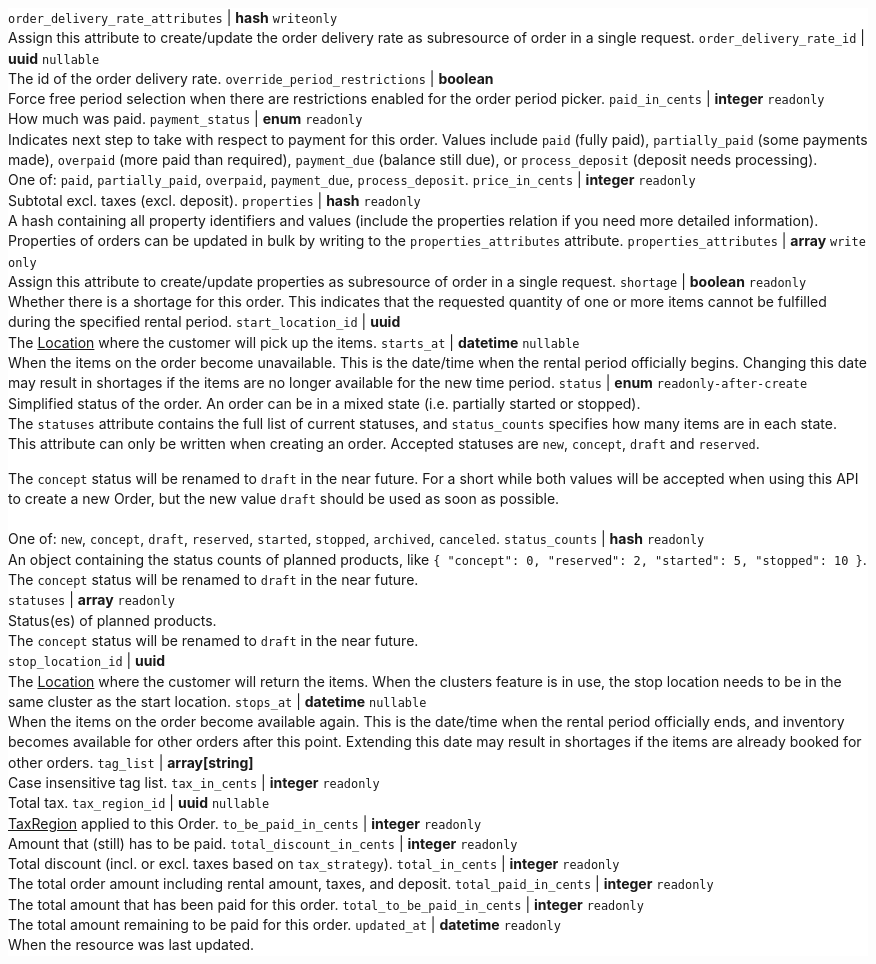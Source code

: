 `order_delivery_rate_attributes` | **hash** `writeonly`<br>Assign this attribute to create/update the order delivery rate as subresource of order in a single request. 
`order_delivery_rate_id` | **uuid** `nullable`<br>The id of the order delivery rate. 
`override_period_restrictions` | **boolean** <br>Force free period selection when there are restrictions enabled for the order period picker. 
`paid_in_cents` | **integer** `readonly`<br>How much was paid. 
`payment_status` | **enum** `readonly`<br>Indicates next step to take with respect to payment for this order. Values include `paid` (fully paid), `partially_paid` (some payments made), `overpaid` (more paid than required), `payment_due` (balance still due), or `process_deposit` (deposit needs processing).<br> One of: `paid`, `partially_paid`, `overpaid`, `payment_due`, `process_deposit`.
`price_in_cents` | **integer** `readonly`<br>Subtotal excl. taxes (excl. deposit). 
`properties` | **hash** `readonly`<br>A hash containing all property identifiers and values (include the properties relation if you need more detailed information). Properties of orders can be updated in bulk by writing to the `properties_attributes` attribute. 
`properties_attributes` | **array** `writeonly`<br>Assign this attribute to create/update properties as subresource of order in a single request. 
`shortage` | **boolean** `readonly`<br>Whether there is a shortage for this order. This indicates that the requested quantity of one or more items cannot be fulfilled during the specified rental period. 
`start_location_id` | **uuid** <br>The [Location](#locations) where the customer will pick up the items. 
`starts_at` | **datetime** `nullable`<br>When the items on the order become unavailable. This is the date/time when the rental period officially begins. Changing this date may result in shortages if the items are no longer available for the new time period. 
`status` | **enum** `readonly-after-create`<br>Simplified status of the order. An order can be in a mixed state (i.e. partially started or stopped).<br>The `statuses` attribute contains the full list of current statuses, and `status_counts` specifies how many items are in each state.<br>This attribute can only be written when creating an order. Accepted statuses are `new`, `concept`, `draft` and `reserved`.<br><aside class="warning inline">   The <code>concept</code> status will be renamed to <code>draft</code> in the near future.   For a short while both values will be accepted when using this API to create a new Order,   but the new value <code>draft</code> should be used as soon as possible. </aside><br> One of: `new`, `concept`, `draft`, `reserved`, `started`, `stopped`, `archived`, `canceled`.
`status_counts` | **hash** `readonly`<br>An object containing the status counts of planned products, like `{ "concept": 0, "reserved": 2, "started": 5, "stopped": 10 }`.<br><aside class="warning inline">   The <code>concept</code> status will be renamed to <code>draft</code> in the near future. </aside> 
`statuses` | **array** `readonly`<br>Status(es) of planned products.<br><aside class="warning inline">   The <code>concept</code> status will be renamed to <code>draft</code> in the near future. </aside> 
`stop_location_id` | **uuid** <br>The [Location](#locations) where the customer will return the items. When the clusters feature is in use, the stop location needs to be in the same cluster as the start location. 
`stops_at` | **datetime** `nullable`<br>When the items on the order become available again. This is the date/time when the rental period officially ends, and inventory becomes available for other orders after this point. Extending this date may result in shortages if the items are already booked for other orders. 
`tag_list` | **array[string]** <br>Case insensitive tag list. 
`tax_in_cents` | **integer** `readonly`<br>Total tax. 
`tax_region_id` | **uuid** `nullable`<br>[TaxRegion](#tax-regions) applied to this Order. 
`to_be_paid_in_cents` | **integer** `readonly`<br>Amount that (still) has to be paid. 
`total_discount_in_cents` | **integer** `readonly`<br>Total discount (incl. or excl. taxes based on `tax_strategy`). 
`total_in_cents` | **integer** `readonly`<br>The total order amount including rental amount, taxes, and deposit. 
`total_paid_in_cents` | **integer** `readonly`<br>The total amount that has been paid for this order. 
`total_to_be_paid_in_cents` | **integer** `readonly`<br>The total amount remaining to be paid for this order. 
`updated_at` | **datetime** `readonly`<br>When the resource was last updated.
